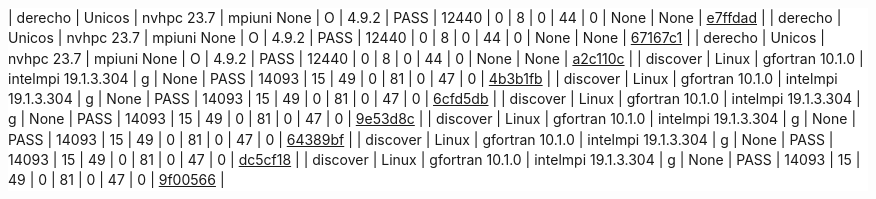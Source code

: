 | derecho | Unicos | nvhpc 23.7 | mpiuni None  | O | 4.9.2  | PASS | 12440 | 0 | 8 | 0 | 44 | 0 | None | None | <a href="https://github.com/esmf-org/esmf-test-artifacts/tree/e7ffdad7c0b574302c6710e4d4c4bad04047686d/develop/nvhpc/23.7/O/mpiuni/None" target="_blank">e7ffdad</a> | 
| derecho | Unicos | nvhpc 23.7 | mpiuni None  | O | 4.9.2  | PASS | 12440 | 0 | 8 | 0 | 44 | 0 | None | None | <a href="https://github.com/esmf-org/esmf-test-artifacts/tree/67167c1d03c2d443076d768f5ccfa76373dbf783/develop/nvhpc/23.7/O/mpiuni/None" target="_blank">67167c1</a> | 
| derecho | Unicos | nvhpc 23.7 | mpiuni None  | O | 4.9.2  | PASS | 12440 | 0 | 8 | 0 | 44 | 0 | None | None | <a href="https://github.com/esmf-org/esmf-test-artifacts/tree/a2c110ca1bb14b031f9e46a61a8e96e5771572cf/develop/nvhpc/23.7/O/mpiuni/None" target="_blank">a2c110c</a> | 
| discover | Linux | gfortran 10.1.0 | intelmpi 19.1.3.304  | g | None  | PASS | 14093 | 15 | 49 | 0 | 81 | 0 | 47 | 0 | <a href="https://github.com/esmf-org/esmf-test-artifacts/tree/4b3b1fb1d6749a540206dcf94b42da0a8f5c0959/develop/gfortran/10.1.0/g/intelmpi/19.1.3.304" target="_blank">4b3b1fb</a> | 
| discover | Linux | gfortran 10.1.0 | intelmpi 19.1.3.304  | g | None  | PASS | 14093 | 15 | 49 | 0 | 81 | 0 | 47 | 0 | <a href="https://github.com/esmf-org/esmf-test-artifacts/tree/6cfd5dbb589b6b67e9e0766fa8afa67428fc44a1/develop/gfortran/10.1.0/g/intelmpi/19.1.3.304" target="_blank">6cfd5db</a> | 
| discover | Linux | gfortran 10.1.0 | intelmpi 19.1.3.304  | g | None  | PASS | 14093 | 15 | 49 | 0 | 81 | 0 | 47 | 0 | <a href="https://github.com/esmf-org/esmf-test-artifacts/tree/9e53d8c455926ced3746de6f07f633e6ba0c48a1/develop/gfortran/10.1.0/g/intelmpi/19.1.3.304" target="_blank">9e53d8c</a> | 
| discover | Linux | gfortran 10.1.0 | intelmpi 19.1.3.304  | g | None  | PASS | 14093 | 15 | 49 | 0 | 81 | 0 | 47 | 0 | <a href="https://github.com/esmf-org/esmf-test-artifacts/tree/64389bfbd2208b2bcdb22f0ff05359e82280475f/develop/gfortran/10.1.0/g/intelmpi/19.1.3.304" target="_blank">64389bf</a> | 
| discover | Linux | gfortran 10.1.0 | intelmpi 19.1.3.304  | g | None  | PASS | 14093 | 15 | 49 | 0 | 81 | 0 | 47 | 0 | <a href="https://github.com/esmf-org/esmf-test-artifacts/tree/dc5cf1875d79a5f714c7f2715a7b42f3a85efea8/develop/gfortran/10.1.0/g/intelmpi/19.1.3.304" target="_blank">dc5cf18</a> | 
| discover | Linux | gfortran 10.1.0 | intelmpi 19.1.3.304  | g | None  | PASS | 14093 | 15 | 49 | 0 | 81 | 0 | 47 | 0 | <a href="https://github.com/esmf-org/esmf-test-artifacts/tree/9f00566dc1504b612a04ceb57a7682201f57049b/develop/gfortran/10.1.0/g/intelmpi/19.1.3.304" target="_blank">9f00566</a> | 
